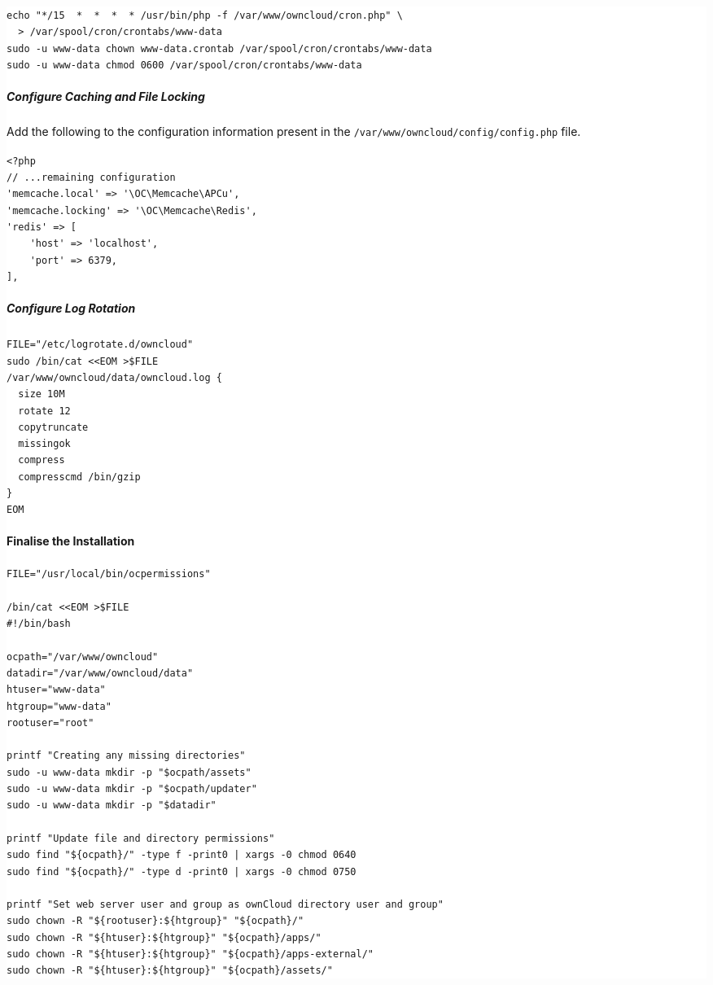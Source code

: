 ```
echo "*/15  *  *  *  * /usr/bin/php -f /var/www/owncloud/cron.php" \
  > /var/spool/cron/crontabs/www-data
sudo -u www-data chown www-data.crontab /var/spool/cron/crontabs/www-data
sudo -u www-data chmod 0600 /var/spool/cron/crontabs/www-data
```

##### Configure Caching and File Locking

Add the following to the configuration information present in the `/var/www/owncloud/config/config.php` file.

```
<?php
// ...remaining configuration
'memcache.local' => '\OC\Memcache\APCu',
'memcache.locking' => '\OC\Memcache\Redis',
'redis' => [
    'host' => 'localhost',
    'port' => 6379,
],
```

##### Configure Log Rotation

```
FILE="/etc/logrotate.d/owncloud"
sudo /bin/cat <<EOM >$FILE
/var/www/owncloud/data/owncloud.log {
  size 10M
  rotate 12
  copytruncate
  missingok
  compress
  compresscmd /bin/gzip
}
EOM
```

#### Finalise the Installation

```
FILE="/usr/local/bin/ocpermissions"

/bin/cat <<EOM >$FILE
#!/bin/bash

ocpath="/var/www/owncloud"
datadir="/var/www/owncloud/data"
htuser="www-data"
htgroup="www-data"
rootuser="root"

printf "Creating any missing directories"
sudo -u www-data mkdir -p "$ocpath/assets"
sudo -u www-data mkdir -p "$ocpath/updater"
sudo -u www-data mkdir -p "$datadir"

printf "Update file and directory permissions"
sudo find "${ocpath}/" -type f -print0 | xargs -0 chmod 0640
sudo find "${ocpath}/" -type d -print0 | xargs -0 chmod 0750

printf "Set web server user and group as ownCloud directory user and group"
sudo chown -R "${rootuser}:${htgroup}" "${ocpath}/"
sudo chown -R "${htuser}:${htgroup}" "${ocpath}/apps/"
sudo chown -R "${htuser}:${htgroup}" "${ocpath}/apps-external/"
sudo chown -R "${htuser}:${htgroup}" "${ocpath}/assets/"
```